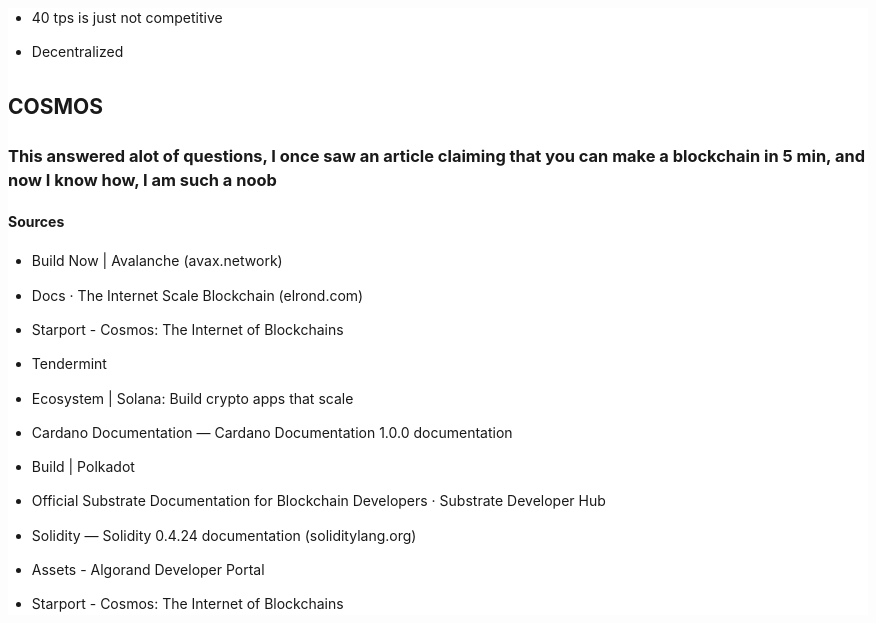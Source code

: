 - 40 tps is just not competitive

- Decentralized

## COSMOS

### This answered alot of questions, I once saw an article claiming that you can make a blockchain in 5 min, and now I know how, I am such a noob

#### Sources

- Build Now | Avalanche (avax.network)

- Docs · The Internet Scale Blockchain (elrond.com)

- Starport - Cosmos: The Internet of Blockchains

- Tendermint

- Ecosystem | Solana: Build crypto apps that scale

- Cardano Documentation — Cardano Documentation 1.0.0 documentation

- Build | Polkadot

- Official Substrate Documentation for Blockchain Developers · Substrate Developer Hub

- Solidity — Solidity 0.4.24 documentation (soliditylang.org)

- Assets - Algorand Developer Portal

- Starport - Cosmos: The Internet of Blockchains  
